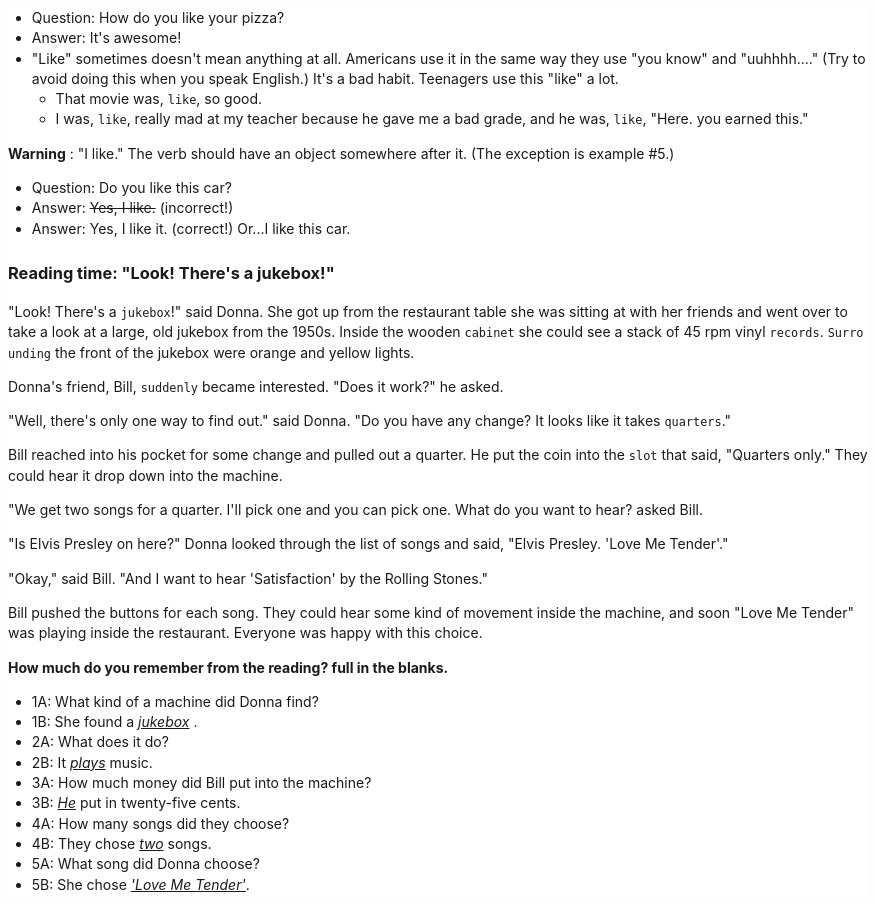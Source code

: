   - Question: How do you like your pizza?
  - Answer: It's awesome!
- "Like" sometimes doesn't mean anything at all.
Americans use it in the same way they use "you know" and "uuhhhh...." (Try to avoid doing this when you speak English.) It's a bad habit. Teenagers use this "like" a lot.  
  - That movie was, `like`, so good.
  - I was, `like`, really mad at my teacher because he gave me a bad grade, and he was, `like`, "Here. you earned this."

**Warning** : "I like." The verb should have an object somewhere after it. (The exception is example #5.)

- Question: Do you like this car?
- Answer: <s> Yes, I like.</s> (incorrect!)
- Answer: Yes, I like it. (correct!) Or...I like this car.

### Reading time:  "Look! There's a jukebox!"

"Look! There's a `jukebox`!" said Donna.
She got up from the restaurant table she was sitting at with her friends and went over to take a look at a large, old jukebox from the 1950s.
Inside the wooden `cabinet` she could see a stack of 45 rpm vinyl `records`. `Surrounding` the front of the jukebox were orange and yellow lights.

Donna's friend, Bill, `suddenly` became interested. "Does it work?" he asked.

"Well, there's only one way to find out." said Donna. "Do you have any change? It looks like it takes `quarters`."

Bill reached into his pocket for some change and pulled out a quarter. He put the coin into the `slot` that said, "Quarters only."
They could hear it drop down into the machine.

"We get two songs for a quarter.
I'll pick one and you can pick one.
What do you want to hear? asked Bill.

"Is Elvis Presley on here?"
Donna looked through the list of songs and said,
"Elvis Presley. 'Love Me Tender'."

"Okay," said Bill.
"And I want to hear 'Satisfaction' by the Rolling Stones."

Bill pushed the buttons for each song.
They could hear some kind of movement inside the machine,
and soon "Love Me Tender" was playing inside the restaurant.
Everyone was happy with this choice.

**How much do you remember from the reading? full in the blanks.**

- 1A: What kind of a machine did Donna find?
- 1B: She found a <em><u>jukebox</u></em> .
- 2A: What does it do?
- 2B: It <em><u>plays</u></em> music.
- 3A: How much money did Bill put into the machine?
- 3B: <em><u>He</u></em> put in twenty-five cents.
- 4A: How many songs did they choose?
- 4B: They chose <em><u>two</u></em> songs.
- 5A: What song did Donna choose?
- 5B: She chose <em><u>'Love Me Tender'</u></em>.
  